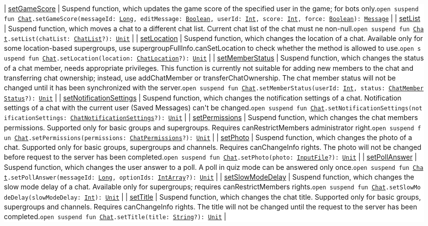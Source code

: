 | [setGameScore](set-game-score.html) | Suspend function, which updates the game score of the specified user in the game; for bots only.`open suspend fun `[`Chat`](https://tdlibx.github.io/td/docs/org/drinkless/td/libcore/telegram/TdApi/Chat.html)`.setGameScore(messageId: `[`Long`](https://kotlinlang.org/api/latest/jvm/stdlib/kotlin/-long/index.html)`, editMessage: `[`Boolean`](https://kotlinlang.org/api/latest/jvm/stdlib/kotlin/-boolean/index.html)`, userId: `[`Int`](https://kotlinlang.org/api/latest/jvm/stdlib/kotlin/-int/index.html)`, score: `[`Int`](https://kotlinlang.org/api/latest/jvm/stdlib/kotlin/-int/index.html)`, force: `[`Boolean`](https://kotlinlang.org/api/latest/jvm/stdlib/kotlin/-boolean/index.html)`): `[`Message`](https://tdlibx.github.io/td/docs/org/drinkless/td/libcore/telegram/TdApi/Message.html) |
| [setList](set-list.html) | Suspend function, which moves a chat to a different chat list. Current chat list of the chat must ne non-null.`open suspend fun `[`Chat`](https://tdlibx.github.io/td/docs/org/drinkless/td/libcore/telegram/TdApi/Chat.html)`.setList(chatList: `[`ChatList`](https://tdlibx.github.io/td/docs/org/drinkless/td/libcore/telegram/TdApi/ChatList.html)`?): `[`Unit`](https://kotlinlang.org/api/latest/jvm/stdlib/kotlin/-unit/index.html) |
| [setLocation](set-location.html) | Suspend function, which changes the location of a chat. Available only for some location-based supergroups, use supergroupFullInfo.canSetLocation to check whether the method is allowed to use.`open suspend fun `[`Chat`](https://tdlibx.github.io/td/docs/org/drinkless/td/libcore/telegram/TdApi/Chat.html)`.setLocation(location: `[`ChatLocation`](https://tdlibx.github.io/td/docs/org/drinkless/td/libcore/telegram/TdApi/ChatLocation.html)`?): `[`Unit`](https://kotlinlang.org/api/latest/jvm/stdlib/kotlin/-unit/index.html) |
| [setMemberStatus](set-member-status.html) | Suspend function, which changes the status of a chat member, needs appropriate privileges. This function is currently not suitable for adding new members to the chat and transferring chat ownership; instead, use addChatMember or transferChatOwnership. The chat member status will not be changed until it has been synchronized with the server.`open suspend fun `[`Chat`](https://tdlibx.github.io/td/docs/org/drinkless/td/libcore/telegram/TdApi/Chat.html)`.setMemberStatus(userId: `[`Int`](https://kotlinlang.org/api/latest/jvm/stdlib/kotlin/-int/index.html)`, status: `[`ChatMemberStatus`](https://tdlibx.github.io/td/docs/org/drinkless/td/libcore/telegram/TdApi/ChatMemberStatus.html)`?): `[`Unit`](https://kotlinlang.org/api/latest/jvm/stdlib/kotlin/-unit/index.html) |
| [setNotificationSettings](set-notification-settings.html) | Suspend function, which changes the notification settings of a chat. Notification settings of a chat with the current user (Saved Messages) can't be changed.`open suspend fun `[`Chat`](https://tdlibx.github.io/td/docs/org/drinkless/td/libcore/telegram/TdApi/Chat.html)`.setNotificationSettings(notificationSettings: `[`ChatNotificationSettings`](https://tdlibx.github.io/td/docs/org/drinkless/td/libcore/telegram/TdApi/ChatNotificationSettings.html)`?): `[`Unit`](https://kotlinlang.org/api/latest/jvm/stdlib/kotlin/-unit/index.html) |
| [setPermissions](set-permissions.html) | Suspend function, which changes the chat members permissions. Supported only for basic groups and supergroups. Requires canRestrictMembers administrator right.`open suspend fun `[`Chat`](https://tdlibx.github.io/td/docs/org/drinkless/td/libcore/telegram/TdApi/Chat.html)`.setPermissions(permissions: `[`ChatPermissions`](https://tdlibx.github.io/td/docs/org/drinkless/td/libcore/telegram/TdApi/ChatPermissions.html)`?): `[`Unit`](https://kotlinlang.org/api/latest/jvm/stdlib/kotlin/-unit/index.html) |
| [setPhoto](set-photo.html) | Suspend function, which changes the photo of a chat. Supported only for basic groups, supergroups and channels. Requires canChangeInfo rights. The photo will not be changed before request to the server has been completed.`open suspend fun `[`Chat`](https://tdlibx.github.io/td/docs/org/drinkless/td/libcore/telegram/TdApi/Chat.html)`.setPhoto(photo: `[`InputFile`](https://tdlibx.github.io/td/docs/org/drinkless/td/libcore/telegram/TdApi/InputFile.html)`?): `[`Unit`](https://kotlinlang.org/api/latest/jvm/stdlib/kotlin/-unit/index.html) |
| [setPollAnswer](set-poll-answer.html) | Suspend function, which changes the user answer to a poll. A poll in quiz mode can be answered only once.`open suspend fun `[`Chat`](https://tdlibx.github.io/td/docs/org/drinkless/td/libcore/telegram/TdApi/Chat.html)`.setPollAnswer(messageId: `[`Long`](https://kotlinlang.org/api/latest/jvm/stdlib/kotlin/-long/index.html)`, optionIds: `[`IntArray`](https://kotlinlang.org/api/latest/jvm/stdlib/kotlin/-int-array/index.html)`?): `[`Unit`](https://kotlinlang.org/api/latest/jvm/stdlib/kotlin/-unit/index.html) |
| [setSlowModeDelay](set-slow-mode-delay.html) | Suspend function, which changes the slow mode delay of a chat. Available only for supergroups; requires canRestrictMembers rights.`open suspend fun `[`Chat`](https://tdlibx.github.io/td/docs/org/drinkless/td/libcore/telegram/TdApi/Chat.html)`.setSlowModeDelay(slowModeDelay: `[`Int`](https://kotlinlang.org/api/latest/jvm/stdlib/kotlin/-int/index.html)`): `[`Unit`](https://kotlinlang.org/api/latest/jvm/stdlib/kotlin/-unit/index.html) |
| [setTitle](set-title.html) | Suspend function, which changes the chat title. Supported only for basic groups, supergroups and channels. Requires canChangeInfo rights. The title will not be changed until the request to the server has been completed.`open suspend fun `[`Chat`](https://tdlibx.github.io/td/docs/org/drinkless/td/libcore/telegram/TdApi/Chat.html)`.setTitle(title: `[`String`](https://kotlinlang.org/api/latest/jvm/stdlib/kotlin/-string/index.html)`?): `[`Unit`](https://kotlinlang.org/api/latest/jvm/stdlib/kotlin/-unit/index.html) |